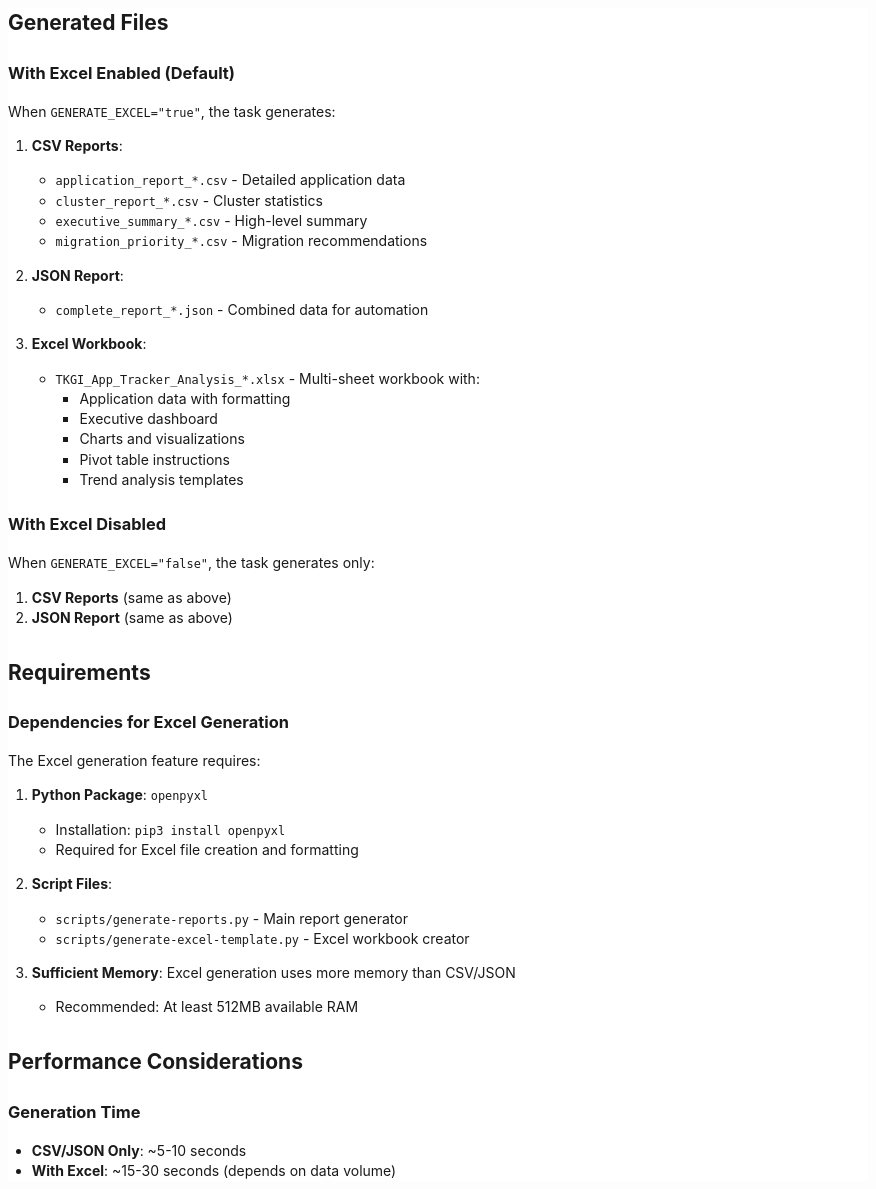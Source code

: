 ## Generated Files

### With Excel Enabled (Default)

When `GENERATE_EXCEL="true"`, the task generates:

1. **CSV Reports**:
   - `application_report_*.csv` - Detailed application data
   - `cluster_report_*.csv` - Cluster statistics
   - `executive_summary_*.csv` - High-level summary
   - `migration_priority_*.csv` - Migration recommendations

2. **JSON Report**:
   - `complete_report_*.json` - Combined data for automation

3. **Excel Workbook**:
   - `TKGI_App_Tracker_Analysis_*.xlsx` - Multi-sheet workbook with:
     - Application data with formatting
     - Executive dashboard
     - Charts and visualizations
     - Pivot table instructions
     - Trend analysis templates

### With Excel Disabled

When `GENERATE_EXCEL="false"`, the task generates only:

1. **CSV Reports** (same as above)
2. **JSON Report** (same as above)

## Requirements

### Dependencies for Excel Generation

The Excel generation feature requires:

1. **Python Package**: `openpyxl`
   - Installation: `pip3 install openpyxl`
   - Required for Excel file creation and formatting

2. **Script Files**:
   - `scripts/generate-reports.py` - Main report generator
   - `scripts/generate-excel-template.py` - Excel workbook creator

3. **Sufficient Memory**: Excel generation uses more memory than CSV/JSON
   - Recommended: At least 512MB available RAM

## Performance Considerations

### Generation Time

- **CSV/JSON Only**: ~5-10 seconds
- **With Excel**: ~15-30 seconds (depends on data volume)
